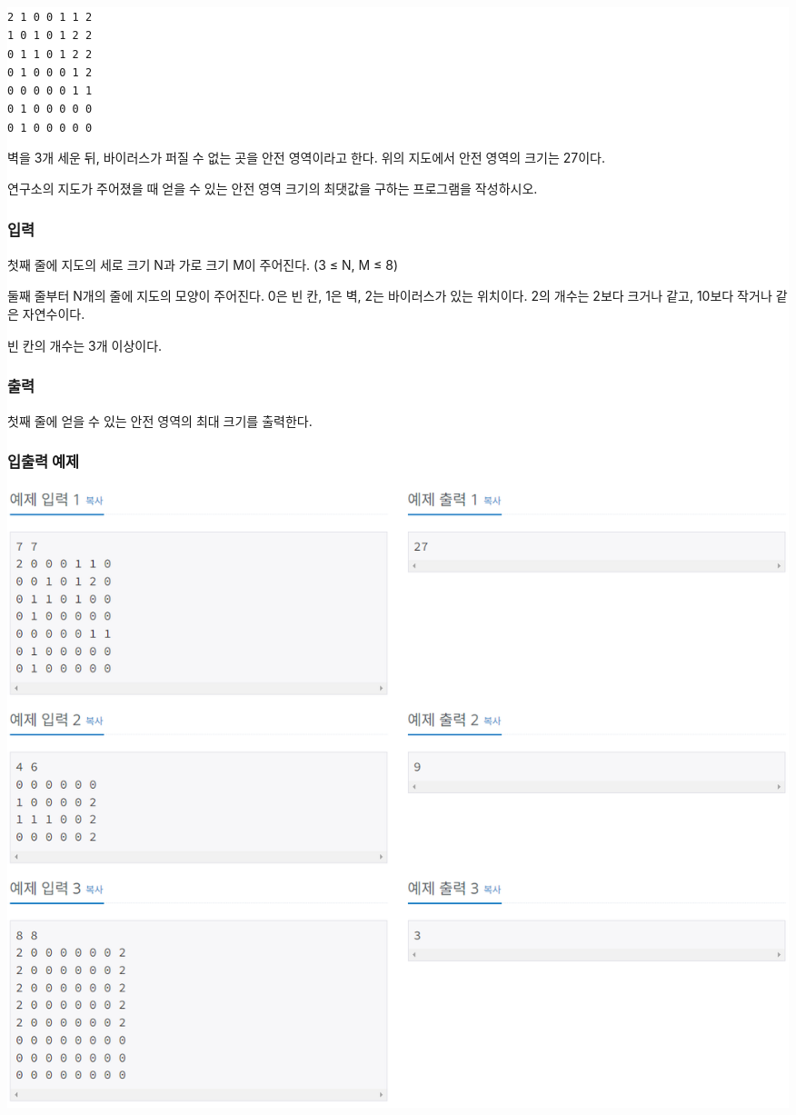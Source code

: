 ```text
2 1 0 0 1 1 2
1 0 1 0 1 2 2
0 1 1 0 1 2 2
0 1 0 0 0 1 2
0 0 0 0 0 1 1
0 1 0 0 0 0 0
0 1 0 0 0 0 0
```

벽을 3개 세운 뒤, 바이러스가 퍼질 수 없는 곳을 안전 영역이라고 한다. 위의 지도에서 안전 영역의 크기는 27이다.


연구소의 지도가 주어졌을 때 얻을 수 있는 안전 영역 크기의 최댓값을 구하는 프로그램을 작성하시오.

### 입력

첫째 줄에 지도의 세로 크기 N과 가로 크기 M이 주어진다. (3 ≤ N, M ≤ 8)


둘째 줄부터 N개의 줄에 지도의 모양이 주어진다. 0은 빈 칸, 1은 벽, 2는 바이러스가 있는 위치이다. 2의 개수는 2보다 크거나 같고, 10보다 작거나 같은 자연수이다.


빈 칸의 개수는 3개 이상이다.

### 출력

첫째 줄에 얻을 수 있는 안전 영역의 최대 크기를 출력한다.

### 입출력 예제

<img alt="입출력 예제" src="/assets/img/posts/algorithm/beakjoon/14502/example.png" style="width: 100%">
